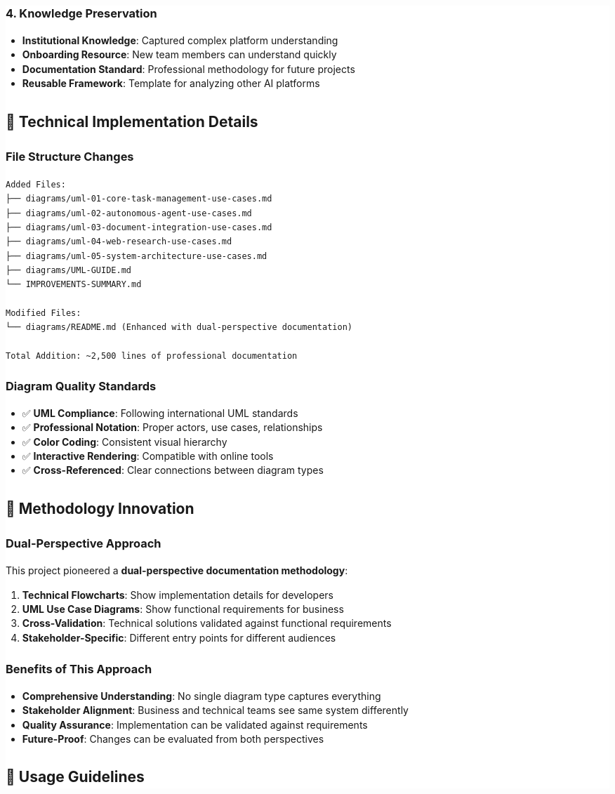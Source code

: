 ### 4. **Knowledge Preservation**
- **Institutional Knowledge**: Captured complex platform understanding
- **Onboarding Resource**: New team members can understand quickly
- **Documentation Standard**: Professional methodology for future projects
- **Reusable Framework**: Template for analyzing other AI platforms

## 🔧 Technical Implementation Details

### File Structure Changes
```
Added Files:
├── diagrams/uml-01-core-task-management-use-cases.md
├── diagrams/uml-02-autonomous-agent-use-cases.md  
├── diagrams/uml-03-document-integration-use-cases.md
├── diagrams/uml-04-web-research-use-cases.md
├── diagrams/uml-05-system-architecture-use-cases.md
├── diagrams/UML-GUIDE.md
└── IMPROVEMENTS-SUMMARY.md

Modified Files:
└── diagrams/README.md (Enhanced with dual-perspective documentation)

Total Addition: ~2,500 lines of professional documentation
```

### Diagram Quality Standards
- ✅ **UML Compliance**: Following international UML standards
- ✅ **Professional Notation**: Proper actors, use cases, relationships
- ✅ **Color Coding**: Consistent visual hierarchy
- ✅ **Interactive Rendering**: Compatible with online tools
- ✅ **Cross-Referenced**: Clear connections between diagram types

## 🎊 Methodology Innovation

### Dual-Perspective Approach
This project pioneered a **dual-perspective documentation methodology**:

1. **Technical Flowcharts**: Show implementation details for developers
2. **UML Use Case Diagrams**: Show functional requirements for business
3. **Cross-Validation**: Technical solutions validated against functional requirements
4. **Stakeholder-Specific**: Different entry points for different audiences

### Benefits of This Approach
- **Comprehensive Understanding**: No single diagram type captures everything
- **Stakeholder Alignment**: Business and technical teams see same system differently
- **Quality Assurance**: Implementation can be validated against requirements
- **Future-Proof**: Changes can be evaluated from both perspectives

## 🚀 Usage Guidelines
